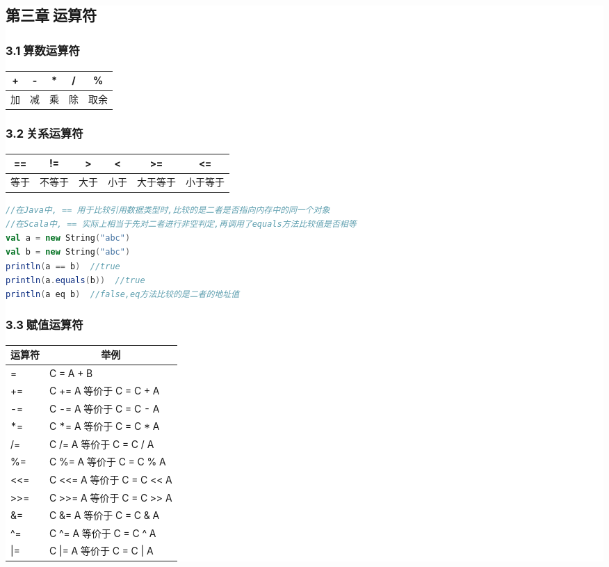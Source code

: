 

## 第三章 运算符

### 3.1 算数运算符

| +    | -    | *    | /    | %    |
| ---- | ---- | ---- | ---- | ---- |
| 加   | 减   | 乘   | 除   | 取余 |



### 3.2 关系运算符

| ==   | !=     | >    | <    | >=       | <=       |
| ---- | ------ | ---- | ---- | -------- | -------- |
| 等于 | 不等于 | 大于 | 小于 | 大于等于 | 小于等于 |

```scala
//在Java中, == 用于比较引用数据类型时,比较的是二者是否指向内存中的同一个对象
//在Scala中, == 实际上相当于先对二者进行非空判定,再调用了equals方法比较值是否相等
val a = new String("abc")
val b = new String("abc")
println(a == b)  //true
println(a.equals(b))  //true
println(a eq b)  //false,eq方法比较的是二者的地址值
```



### 3.3 赋值运算符

| 运算符 | 举例                      |
| ------ | ------------------------- |
| =      | C = A + B                 |
| +=     | C += A 等价于 C = C + A   |
| -=     | C -= A 等价于 C = C - A   |
| *=     | C *= A 等价于 C = C * A   |
| /=     | C /= A 等价于 C = C / A   |
| %=     | C %= A 等价于 C = C % A   |
| <<=    | C <<= A 等价于 C = C << A |
| >>=    | C >>= A 等价于 C = C >> A |
| &=     | C &= A 等价于 C = C & A   |
| ^=     | C ^= A 等价于 C = C ^ A   |
| \|=    | C \|= A 等价于 C = C \| A |
